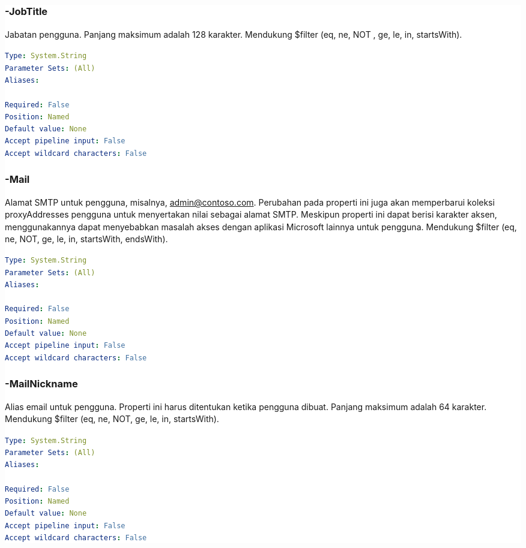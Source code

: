 ### -JobTitle
Jabatan pengguna.
Panjang maksimum adalah 128 karakter.
Mendukung $filter (eq, ne, NOT , ge, le, in, startsWith).

```yaml
Type: System.String
Parameter Sets: (All)
Aliases:

Required: False
Position: Named
Default value: None
Accept pipeline input: False
Accept wildcard characters: False
```

### -Mail
Alamat SMTP untuk pengguna, misalnya, admin@contoso.com.
Perubahan pada properti ini juga akan memperbarui koleksi proxyAddresses pengguna untuk menyertakan nilai sebagai alamat SMTP.
Meskipun properti ini dapat berisi karakter aksen, menggunakannya dapat menyebabkan masalah akses dengan aplikasi Microsoft lainnya untuk pengguna.
Mendukung $filter (eq, ne, NOT, ge, le, in, startsWith, endsWith).

```yaml
Type: System.String
Parameter Sets: (All)
Aliases:

Required: False
Position: Named
Default value: None
Accept pipeline input: False
Accept wildcard characters: False
```

### -MailNickname
Alias email untuk pengguna.
Properti ini harus ditentukan ketika pengguna dibuat.
Panjang maksimum adalah 64 karakter.
Mendukung $filter (eq, ne, NOT, ge, le, in, startsWith).

```yaml
Type: System.String
Parameter Sets: (All)
Aliases:

Required: False
Position: Named
Default value: None
Accept pipeline input: False
Accept wildcard characters: False
```
